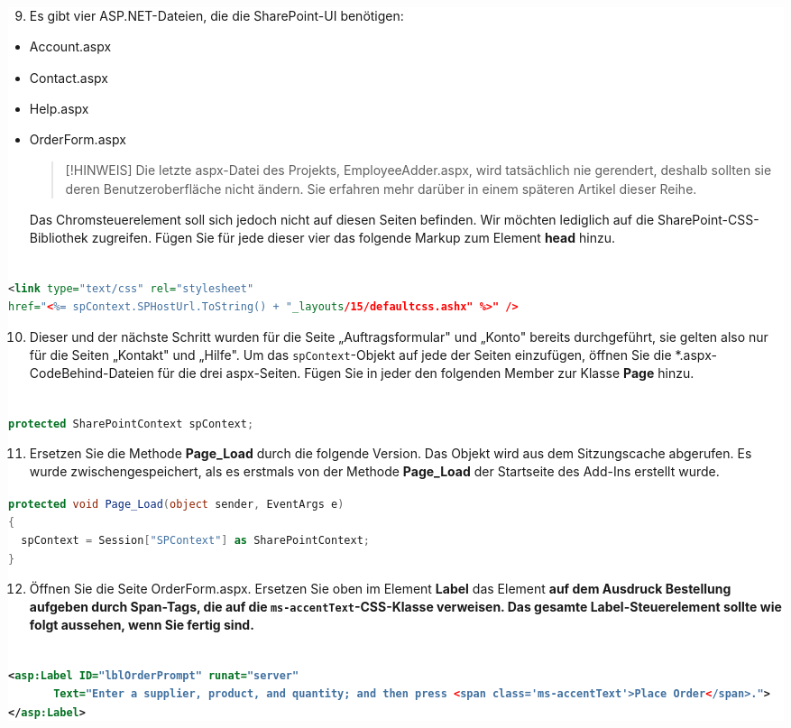 9. Es gibt vier ASP.NET-Dateien, die die SharePoint-UI benötigen: 
    
  - Account.aspx
    
  
  - Contact.aspx
    
  
  - Help.aspx
    
  
  - OrderForm.aspx
    
  

    > [!HINWEIS]
      > Die letzte aspx-Datei des Projekts, EmployeeAdder.aspx, wird tatsächlich nie gerendert, deshalb sollten sie deren Benutzeroberfläche nicht ändern. Sie erfahren mehr darüber in einem späteren Artikel dieser Reihe. 

    Das Chromsteuerelement soll sich jedoch nicht auf diesen Seiten befinden. Wir möchten lediglich auf die SharePoint-CSS-Bibliothek zugreifen. Fügen Sie für jede dieser vier das folgende Markup zum Element **head** hinzu.
    


  ```XML
  
<link type="text/css" rel="stylesheet"
href="<%= spContext.SPHostUrl.ToString() + "_layouts/15/defaultcss.ashx" %>" />
  ```

10. Dieser und der nächste Schritt wurden für die Seite „Auftragsformular" und „Konto" bereits durchgeführt, sie gelten also nur für die Seiten „Kontakt" und „Hilfe". Um das  `spContext`-Objekt auf jede der Seiten einzufügen, öffnen Sie die *.aspx-CodeBehind-Dateien für die drei aspx-Seiten. Fügen Sie in jeder den folgenden Member zur Klasse **Page** hinzu.
    
  ```cs
  
protected SharePointContext spContext;
  ```

11. Ersetzen Sie die Methode **Page_Load** durch die folgende Version. Das Objekt wird aus dem Sitzungscache abgerufen. Es wurde zwischengespeichert, als es erstmals von der Methode **Page_Load** der Startseite des Add-Ins erstellt wurde.
    
  ```cs
  protected void Page_Load(object sender, EventArgs e)
{
    spContext = Session["SPContext"] as SharePointContext;
}
  ```

12. Öffnen Sie die Seite OrderForm.aspx. Ersetzen Sie oben im Element **Label** das Element **<b>** auf dem Ausdruck **Bestellung aufgeben** durch Span-Tags, die auf die `ms-accentText`-CSS-Klasse verweisen. Das gesamte **Label**-Steuerelement sollte wie folgt aussehen, wenn Sie fertig sind.
    
  ```XML
  
<asp:Label ID="lblOrderPrompt" runat="server"
         Text="Enter a supplier, product, and quantity; and then press <span class='ms-accentText'>Place Order</span>.">
</asp:Label>
  ```
